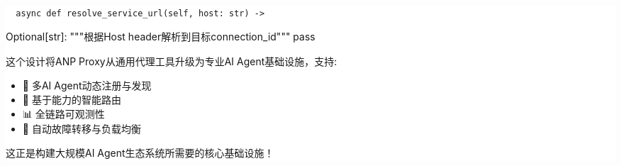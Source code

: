       async def resolve_service_url(self, host: str) ->
  Optional[str]:
          """根据Host header解析到目标connection_id"""
          pass

  这个设计将ANP Proxy从通用代理工具升级为专业AI
  Agent基础设施，支持:
  - 🤖 多AI Agent动态注册与发现
  - 🎯 基于能力的智能路由
  - 📊 全链路可观测性
  - 🔄 自动故障转移与负载均衡

  这正是构建大规模AI Agent生态系统所需要的核心基础设施！
